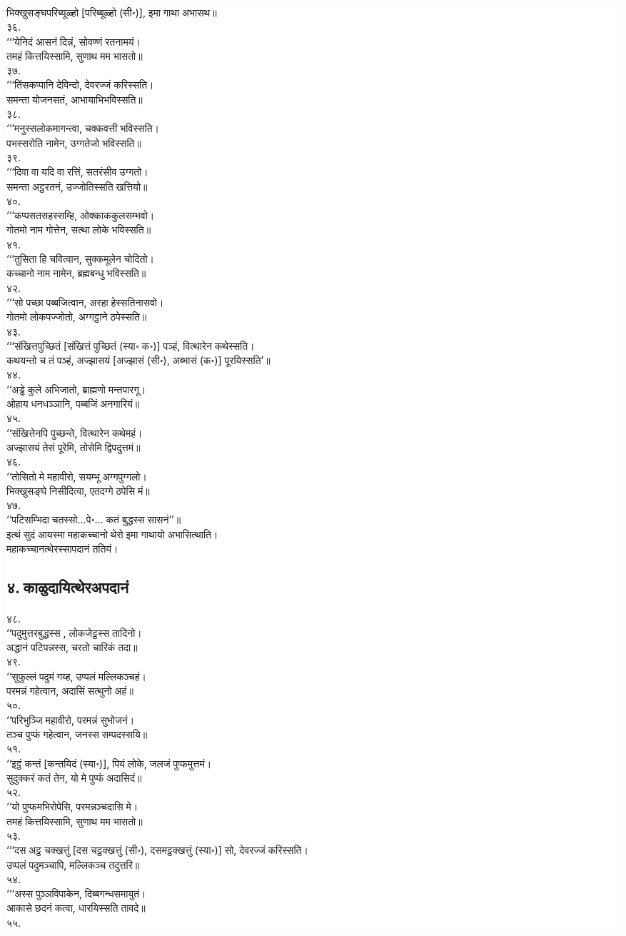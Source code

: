 भिक्खुसङ्घपरिब्यूळ्हो [परिब्बूळ्हो (सी॰)], इमा गाथा अभासथ॥  
३६.  
‘‘‘येनिदं आसनं दिन्नं, सोवण्णं रतनामयं।  
तमहं कित्तयिस्सामि, सुणाथ मम भासतो॥  
३७.  
‘‘‘तिंसकप्पानि देविन्दो, देवरज्जं करिस्सति।  
समन्ता योजनसतं, आभायाभिभविस्सति॥  
३८.  
‘‘‘मनुस्सलोकमागन्त्वा, चक्कवत्ती भविस्सति।  
पभस्सरोति नामेन, उग्गतेजो भविस्सति॥  
३९.  
‘‘‘दिवा वा यदि वा रत्तिं, सतरंसीव उग्गतो।  
समन्ता अट्ठरतनं, उज्जोतिस्सति खत्तियो॥  
४०.  
‘‘‘कप्पसतसहस्सम्हि, ओक्काककुलसम्भवो।  
गोतमो नाम गोत्तेन, सत्था लोके भविस्सति॥  
४१.  
‘‘‘तुसिता हि चवित्वान, सुक्कमूलेन चोदितो।  
कच्चानो नाम नामेन, ब्रह्मबन्धु भविस्सति॥  
४२.  
‘‘‘सो पच्छा पब्बजित्वान, अरहा हेस्सतिनासवो।  
गोतमो लोकपज्जोतो, अग्गट्ठाने ठपेस्सति॥  
४३.  
‘‘‘संखित्तपुच्छितं [संखित्तं पुच्छितं (स्या॰ क॰)] पञ्हं, वित्थारेन कथेस्सति।  
कथयन्तो च तं पञ्हं, अज्झासयं [अज्झासं (सी॰), अब्भासं (क॰)] पूरयिस्सति’॥  
४४.  
‘‘अड्ढे कुले अभिजातो, ब्राह्मणो मन्तपारगू।  
ओहाय धनधञ्ञानि, पब्बजिं अनगारियं॥  
४५.  
‘‘संखित्तेनपि पुच्छन्ते, वित्थारेन कथेमहं।  
अज्झासयं तेसं पूरेमि, तोसेमि द्विपदुत्तमं॥  
४६.  
‘‘तोसितो मे महावीरो, सयम्भू अग्गपुग्गलो।  
भिक्खुसङ्घे निसीदित्वा, एतदग्गे ठपेसि मं॥  
४७.  
‘‘पटिसम्भिदा चतस्सो…पे॰… कतं बुद्धस्स सासनं’’॥  
इत्थं सुदं आयस्मा महाकच्चानो थेरो इमा गाथायो अभासित्थाति।  
महाकच्चानत्थेरस्सापदानं ततियं।  


## ४. काळुदायित्थेरअपदानं

४८.  
‘‘पदुमुत्तरबुद्धस्स , लोकजेट्ठस्स तादिनो।  
अद्धानं पटिपन्नस्स, चरतो चारिकं तदा॥  
४९.  
‘‘सुफुल्लं पदुमं गय्ह, उप्पलं मल्लिकञ्चहं।  
परमन्नं गहेत्वान, अदासिं सत्थुनो अहं॥  
५०.  
‘‘परिभुञ्जि महावीरो, परमन्नं सुभोजनं।  
तञ्च पुप्फं गहेत्वान, जनस्स सम्पदस्सयि॥  
५१.  
‘‘इट्ठं कन्तं [कन्तयिदं (स्या॰)], पियं लोके, जलजं पुप्फमुत्तमं।  
सुदुक्करं कतं तेन, यो मे पुप्फं अदासिदं॥  
५२.  
‘‘यो पुप्फमभिरोपेसि, परमन्नञ्चदासि मे।  
तमहं कित्तयिस्सामि, सुणाथ मम भासतो॥  
५३.  
‘‘‘दस अट्ठ चक्खत्तुं [दस चट्ठक्खत्तुं (सी॰), दसमट्ठक्खत्तुं (स्या॰)] सो, देवरज्जं करिस्सति।  
उप्पलं पदुमञ्चापि, मल्लिकञ्च तदुत्तरि॥  
५४.  
‘‘‘अस्स पुञ्ञविपाकेन, दिब्बगन्धसमायुतं।  
आकासे छदनं कत्वा, धारयिस्सति तावदे॥  
५५.  
